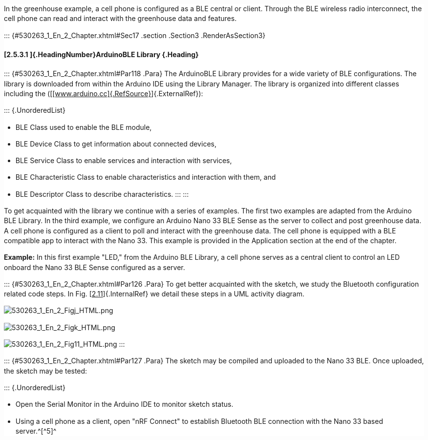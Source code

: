 In the greenhouse example, a cell phone is configured as a BLE central or client. Through the BLE wireless radio interconnect, the cell phone can read and interact with the greenhouse data and features.

::: {#530263_1_En_2_Chapter.xhtml#Sec17 .section .Section3 .RenderAsSection3}
#### [2.5.3.1 ]{.HeadingNumber}ArduinoBLE Library {.Heading}

::: {#530263_1_En_2_Chapter.xhtml#Par118 .Para}
The ArduinoBLE Library provides for a wide variety of BLE configurations. The library is downloaded from within the Arduino IDE using the Library Manager. The library is organized into different classes including the ([[[www.​arduino.​cc]{.RefSource}](http://www.arduino.cc)]{.ExternalRef}):

::: {.UnorderedList}
-   BLE Class used to enable the BLE module,

-   BLE Device Class to get information about connected devices,

-   BLE Service Class to enable services and interaction with services,

-   BLE Characteristic Class to enable characteristics and interaction with them, and

-   BLE Descriptor Class to describe characteristics.
:::
:::

To get acquainted with the library we continue with a series of examples. The first two examples are adapted from the Arduino BLE Library. In the third example, we configure an Arduino Nano 33 BLE Sense as the server to collect and post greenhouse data. A cell phone is configured as a client to poll and interact with the greenhouse data. The cell phone is equipped with a BLE compatible app to interact with the Nano 33. This example is provided in the Application section at the end of the chapter.

**Example:** In this first example "LED," from the Arduino BLE Library, a cell phone serves as a central client to control an LED onboard the Nano 33 BLE Sense configured as a server.

::: {#530263_1_En_2_Chapter.xhtml#Par126 .Para}
To get better acquainted with the sketch, we study the Bluetooth configuration related code steps. In Fig. [[2.11](#530263_1_En_2_Chapter.xhtml#Fig11)]{.InternalRef} we detail these steps in a UML activity diagram.

![530263_1_En_2_Figj_HTML.png](https://i.imgur.com/TYYq03y.jpeg)

![530263_1_En_2_Figk_HTML.png](https://i.imgur.com/y6lO8co.jpeg)

![530263_1_En_2_Fig11_HTML.png](https://i.imgur.com/tYAlmpL.jpeg)
:::

::: {#530263_1_En_2_Chapter.xhtml#Par127 .Para}
The sketch may be compiled and uploaded to the Nano 33 BLE. Once uploaded, the sketch may be tested:

::: {.UnorderedList}
-   Open the Serial Monitor in the Arduino IDE to monitor sketch status.

-   Using a cell phone as a client, open "nRF Connect" to establish Bluetooth BLE connection with the Nano 33 based server.^[^5]^

